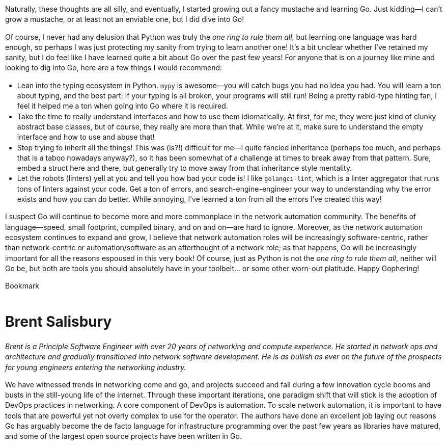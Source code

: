 Naturally, these thoughts are all silly, and eventually, I started growing out a fancy mustache and learning Go. Just kidding—I can’t grow a mustache, or at least not an enviable one, but I did dive into Go!

Of course, I never had any delusion that Python was truly the _one ring to rule them all_, but learning one language was hard enough, so perhaps I was just protecting my sanity from trying to learn another one! It’s a bit unclear whether I’ve retained my sanity, but I do feel like I have learned quite a bit about Go over the past few years! For anyone that is on a journey like mine and looking to dig into Go, here are a few things I would recommend:

-   Lean into the typing ecosystem in Python. `mypy` is awesome—you will catch bugs you had no idea you had. You will learn a ton about typing, and the best part: if your typing is all broken, your programs will still run! Being a pretty rabid-type hinting fan, I feel it helped me a ton when going into Go where it is required.
-   Take the time to really understand interfaces and how to use them idiomatically. At first, for me, they were just kind of clunky abstract base classes, but of course, they really are more than that. While we’re at it, make sure to understand the empty interface and how to use and abuse that!
-   Stop trying to inherit all the things! This was (is?!) difficult for me—I quite fancied inheritance (perhaps too much, and perhaps that is a taboo nowadays anyway?), so it has been somewhat of a challenge at times to break away from that pattern. Sure, embed a struct here and there, but generally try to move away from that inheritance style mentality.
-   Let the robots (linters) yell at you and tell you how bad your code is! I like `golangci-lint`, which is a linter aggregator that runs tons of linters against your code. Get a ton of errors, and search-engine-engineer your way to understanding why the error exists and how you can do better. While annoying, I’ve learned a ton from all the errors I’ve created this way!

I suspect Go will continue to become more and more commonplace in the network automation community. The benefits of language—speed, small footprint, compiled binary, and on and on—are hard to ignore. Moreover, as the network automation ecosystem continues to expand and grow, I believe that network automation roles will be increasingly software-centric, rather than network-centric or automation/software as an afterthought of a network role; as that happens, Go will be increasingly important for all the reasons espoused in this very book! Of course, just as Python is not the _one ring to rule them all_, neither will Go be, but both are tools you should absolutely have in your toolbelt... or some other worn-out platitude. Happy Gophering!

Bookmark

# Brent Salisbury

_Brent is a Principle Software Engineer with over 20 years of networking and compute experience. He started in network ops and architecture and gradually transitioned into network software development. He is as bullish as ever on the future of the prospects for young engineers entering the networking industry._

We have witnessed trends in networking come and go, and projects succeed and fail during a few innovation cycle booms and busts in the still-young life of the internet. Through these important iterations, one paradigm shift that will stick is the adoption of DevOps practices in networking. A core component of DevOps is automation. To scale network automation, it is important to have tools that are powerful yet not overly complex to use for the operator. The authors have done an excellent job laying out reasons Go has arguably become the de facto language for infrastructure programming over the past few years as libraries have matured, and some of the largest open source projects have been written in Go.

